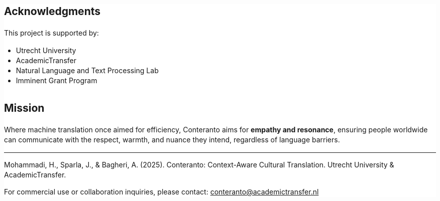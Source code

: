 ## Acknowledgments

This project is supported by:
- Utrecht University
- AcademicTransfer
- Natural Language and Text Processing Lab
- Imminent Grant Program

## Mission

Where machine translation once aimed for efficiency, Conteranto aims for **empathy and resonance**, ensuring people worldwide can communicate with the respect, warmth, and nuance they intend, regardless of language barriers.

---

Mohammadi, H., Sparla, J., & Bagheri, A. (2025). Conteranto: Context-Aware Cultural Translation. Utrecht University & AcademicTransfer.

For commercial use or collaboration inquiries, please contact: conteranto@academictransfer.nl
